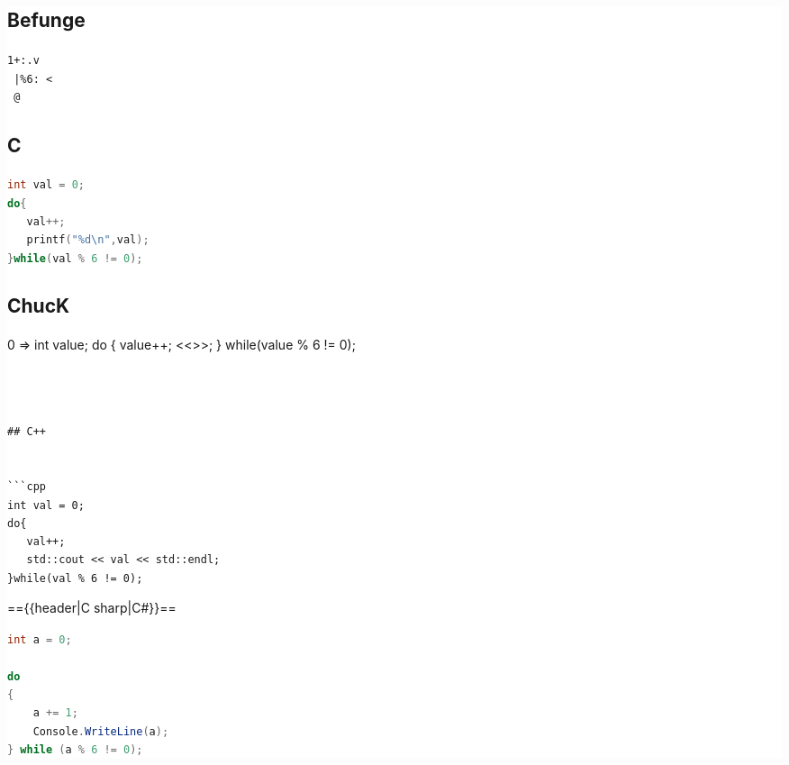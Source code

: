 

## Befunge


```befunge>0
1+:.v
 |%6: <
 @
```



## C


```c
int val = 0;
do{
   val++;
   printf("%d\n",val);
}while(val % 6 != 0);
```



## ChucK

<lang>
0 => int value;
do
{
    value++;
    <<<value>>>;
}
while(value % 6 != 0);

```



## C++


```cpp
int val = 0;
do{
   val++;
   std::cout << val << std::endl;
}while(val % 6 != 0);
```


=={{header|C sharp|C#}}==


```csharp
int a = 0;

do
{
    a += 1;
    Console.WriteLine(a);
} while (a % 6 != 0);
```
